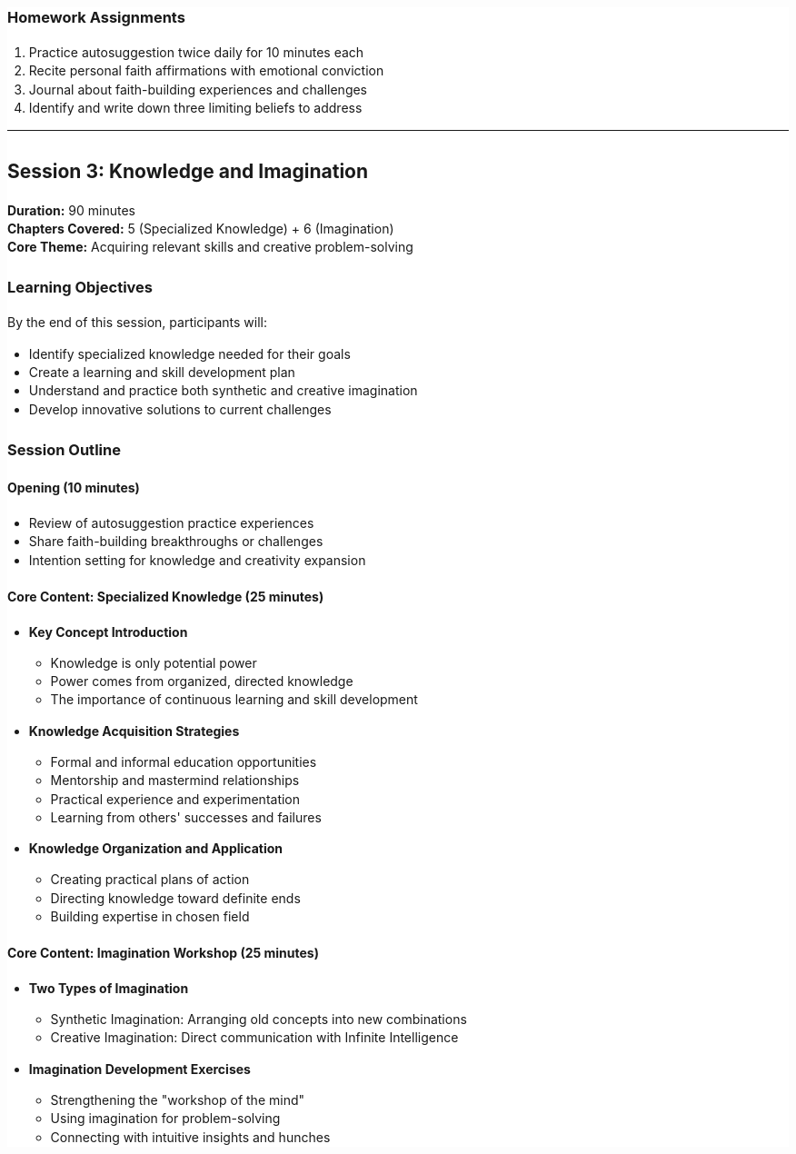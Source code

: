 ### Homework Assignments
1. Practice autosuggestion twice daily for 10 minutes each
2. Recite personal faith affirmations with emotional conviction
3. Journal about faith-building experiences and challenges
4. Identify and write down three limiting beliefs to address

---

## Session 3: Knowledge and Imagination
**Duration:** 90 minutes  
**Chapters Covered:** 5 (Specialized Knowledge) + 6 (Imagination)  
**Core Theme:** Acquiring relevant skills and creative problem-solving

### Learning Objectives
By the end of this session, participants will:
- Identify specialized knowledge needed for their goals
- Create a learning and skill development plan
- Understand and practice both synthetic and creative imagination
- Develop innovative solutions to current challenges

### Session Outline

#### Opening (10 minutes)
- Review of autosuggestion practice experiences
- Share faith-building breakthroughs or challenges
- Intention setting for knowledge and creativity expansion

#### Core Content: Specialized Knowledge (25 minutes)
- **Key Concept Introduction**
  - Knowledge is only potential power
  - Power comes from organized, directed knowledge
  - The importance of continuous learning and skill development

- **Knowledge Acquisition Strategies**
  - Formal and informal education opportunities
  - Mentorship and mastermind relationships
  - Practical experience and experimentation
  - Learning from others' successes and failures

- **Knowledge Organization and Application**
  - Creating practical plans of action
  - Directing knowledge toward definite ends
  - Building expertise in chosen field

#### Core Content: Imagination Workshop (25 minutes)
- **Two Types of Imagination**
  - Synthetic Imagination: Arranging old concepts into new combinations
  - Creative Imagination: Direct communication with Infinite Intelligence

- **Imagination Development Exercises**
  - Strengthening the "workshop of the mind"
  - Using imagination for problem-solving
  - Connecting with intuitive insights and hunches

